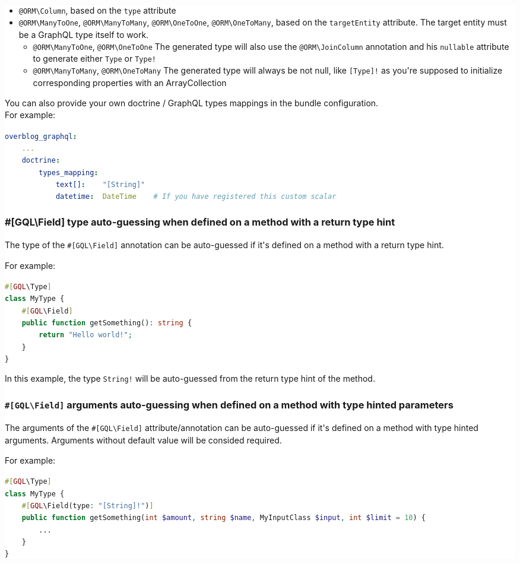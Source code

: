 - `@ORM\Column`, based on the `type` attribute
- `@ORM\ManyToOne`, `@ORM\ManyToMany`, `@ORM\OneToOne`, `@ORM\OneToMany`, based on the `targetEntity` attribute. The target entity must be a GraphQL type itself to work.
    - `@ORM\ManyToOne`, `@ORM\OneToOne`     The generated type will also use the `@ORM\JoinColumn` annotation and his `nullable` attribute to generate either `Type` or `Type!`
    - `@ORM\ManyToMany`, `@ORM\OneToMany`   The generated type will always be not null, like `[Type]!` as you're supposed to initialize corresponding properties with an ArrayCollection

You can also provide your own doctrine / GraphQL types mappings in the bundle configuration.  
For example:

```yaml (graphql.yaml)
overblog_graphql:
    ...
    doctrine:
        types_mapping:
            text[]:    "[String]"
            datetime:  DateTime    # If you have registered this custom scalar

```


### #[GQL\Field] type auto-guessing when defined on a method with a return type hint

The type of the `#[GQL\Field]` annotation can be auto-guessed if it's defined on a method with a return type hint.

For example:

```php
#[GQL\Type]
class MyType {
    #[GQL\Field]
    public function getSomething(): string {
        return "Hello world!";
    }
}
```

In this example, the type `String!` will be auto-guessed from the return type hint of the method.  

### `#[GQL\Field]` arguments auto-guessing when defined on a method with type hinted parameters

The arguments of the `#[GQL\Field]` attribute/annotation can be auto-guessed if it's defined on a method with type hinted arguments. Arguments without default value will be consided required.

For example:

```php
#[GQL\Type]
class MyType {
    #[GQL\Field(type: "[String]!")]
    public function getSomething(int $amount, string $name, MyInputClass $input, int $limit = 10) {
        ...
    }
}
```
